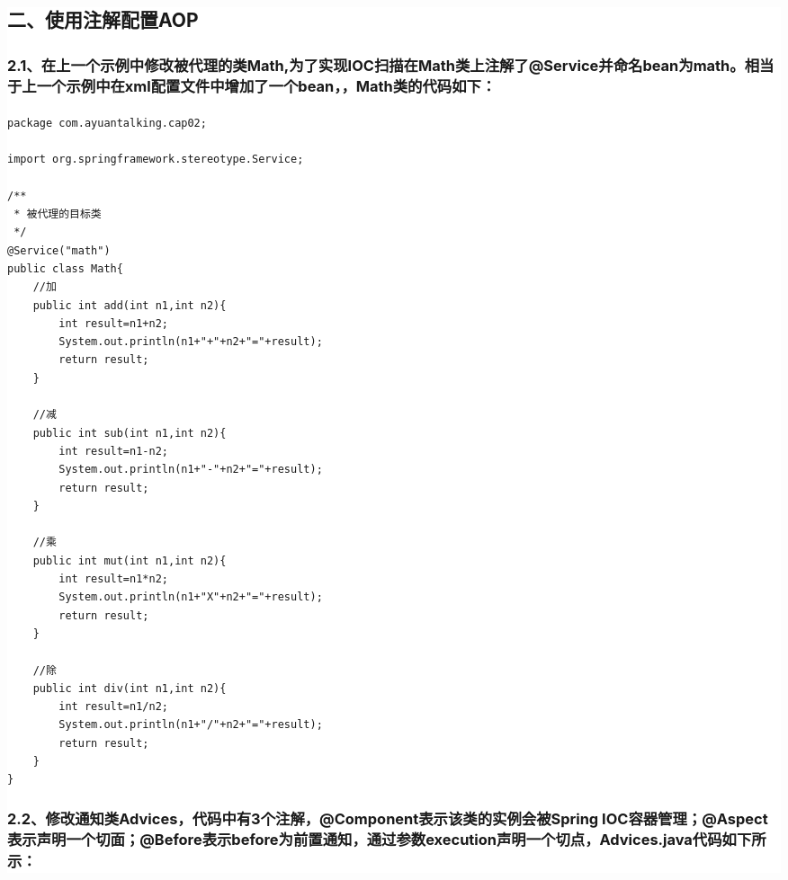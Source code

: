 

## 二、使用注解配置AOP


### 2.1、在上一个示例中修改被代理的类Math,为了实现IOC扫描在Math类上注解了@Service并命名bean为math。相当于上一个示例中在xml配置文件中增加了一个bean，<bean id="math" class="com.ayuantalking.cap01.Math"></bean>，Math类的代码如下：

```
package com.ayuantalking.cap02;

import org.springframework.stereotype.Service;

/**
 * 被代理的目标类
 */
@Service("math")
public class Math{
    //加
    public int add(int n1,int n2){
        int result=n1+n2;
        System.out.println(n1+"+"+n2+"="+result);
        return result;
    }
    
    //减
    public int sub(int n1,int n2){
        int result=n1-n2;
        System.out.println(n1+"-"+n2+"="+result);
        return result;
    }
    
    //乘
    public int mut(int n1,int n2){
        int result=n1*n2;
        System.out.println(n1+"X"+n2+"="+result);
        return result;
    }
    
    //除
    public int div(int n1,int n2){
        int result=n1/n2;
        System.out.println(n1+"/"+n2+"="+result);
        return result;
    }
}
```
 ### 2.2、修改通知类Advices，代码中有3个注解，@Component表示该类的实例会被Spring IOC容器管理；@Aspect表示声明一个切面；@Before表示before为前置通知，通过参数execution声明一个切点，Advices.java代码如下所示：
